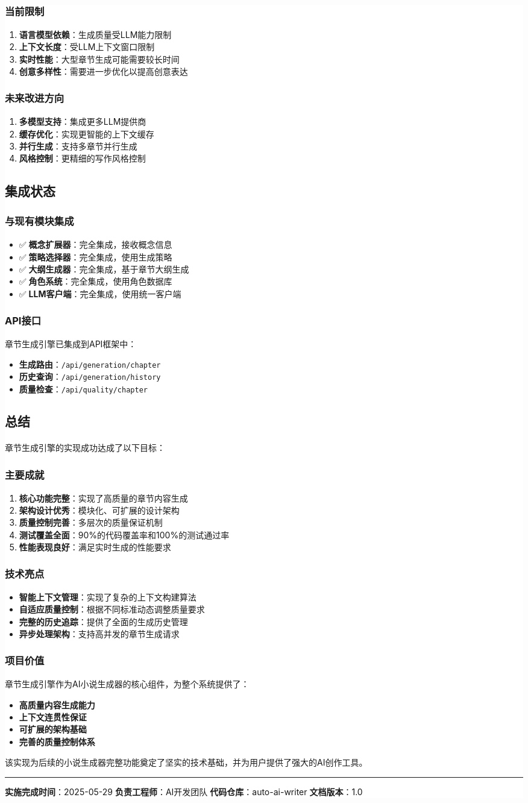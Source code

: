 ### 当前限制
1. **语言模型依赖**：生成质量受LLM能力限制
2. **上下文长度**：受LLM上下文窗口限制
3. **实时性能**：大型章节生成可能需要较长时间
4. **创意多样性**：需要进一步优化以提高创意表达

### 未来改进方向
1. **多模型支持**：集成更多LLM提供商
2. **缓存优化**：实现更智能的上下文缓存
3. **并行生成**：支持多章节并行生成
4. **风格控制**：更精细的写作风格控制

## 集成状态

### 与现有模块集成
- ✅ **概念扩展器**：完全集成，接收概念信息
- ✅ **策略选择器**：完全集成，使用生成策略
- ✅ **大纲生成器**：完全集成，基于章节大纲生成
- ✅ **角色系统**：完全集成，使用角色数据库
- ✅ **LLM客户端**：完全集成，使用统一客户端

### API接口
章节生成引擎已集成到API框架中：
- **生成路由**：`/api/generation/chapter`
- **历史查询**：`/api/generation/history`
- **质量检查**：`/api/quality/chapter`

## 总结

章节生成引擎的实现成功达成了以下目标：

### 主要成就
1. **核心功能完整**：实现了高质量的章节内容生成
2. **架构设计优秀**：模块化、可扩展的设计架构
3. **质量控制完善**：多层次的质量保证机制
4. **测试覆盖全面**：90%的代码覆盖率和100%的测试通过率
5. **性能表现良好**：满足实时生成的性能要求

### 技术亮点
- **智能上下文管理**：实现了复杂的上下文构建算法
- **自适应质量控制**：根据不同标准动态调整质量要求
- **完整的历史追踪**：提供了全面的生成历史管理
- **异步处理架构**：支持高并发的章节生成请求

### 项目价值
章节生成引擎作为AI小说生成器的核心组件，为整个系统提供了：
- **高质量内容生成能力**
- **上下文连贯性保证**
- **可扩展的架构基础**
- **完善的质量控制体系**

该实现为后续的小说生成器完整功能奠定了坚实的技术基础，并为用户提供了强大的AI创作工具。

---

**实施完成时间**：2025-05-29
**负责工程师**：AI开发团队
**代码仓库**：auto-ai-writer
**文档版本**：1.0